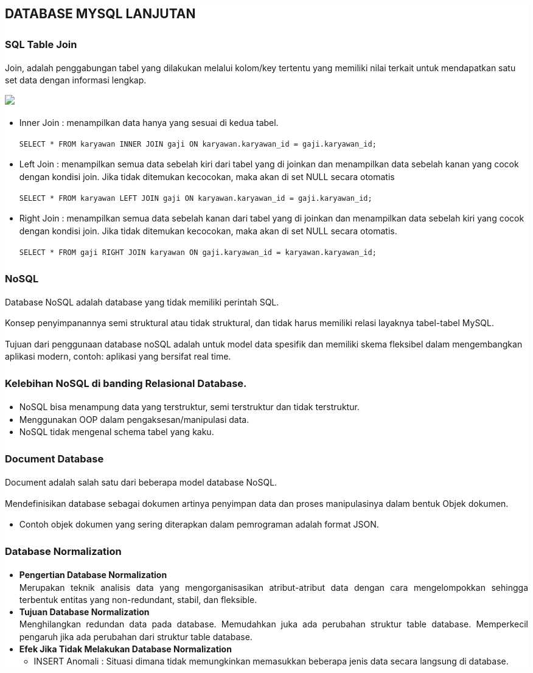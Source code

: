 

## **DATABASE MYSQL LANJUTAN**
### **SQL Table Join**
Join, adalah penggabungan tabel yang dilakukan melalui kolom/key tertentu yang memiliki nilai terkait untuk mendapatkan satu set data dengan informasi lengkap.

<img src="gambar/join.png">

<br>

- Inner Join : menampilkan data hanya yang sesuai di kedua tabel.
    ```
    SELECT * FROM karyawan INNER JOIN gaji ON karyawan.karyawan_id = gaji.karyawan_id;
    ```
- Left Join : menampilkan semua data sebelah kiri dari tabel yang di joinkan dan menampilkan data sebelah kanan yang cocok dengan kondisi join. Jika tidak ditemukan kecocokan, maka akan di set NULL secara otomatis

    ```
    SELECT * FROM karyawan LEFT JOIN gaji ON karyawan.karyawan_id = gaji.karyawan_id;
    ```
- Right Join : menampilkan semua data sebelah kanan dari tabel yang di joinkan dan menampilkan data sebelah kiri yang cocok dengan kondisi join. Jika tidak ditemukan kecocokan, maka akan di set NULL secara otomatis.

    ```
    SELECT * FROM gaji RIGHT JOIN karyawan ON gaji.karyawan_id = karyawan.karyawan_id;
    ```

### **NoSQL**
Database NoSQL adalah database yang tidak memiliki perintah SQL.

Konsep penyimpanannya semi struktural atau tidak struktural, dan tidak harus memiliki relasi layaknya tabel-tabel MySQL.

Tujuan dari penggunaan database noSQL adalah untuk model data spesifik dan memiliki skema fleksibel dalam mengembangkan aplikasi modern, contoh: aplikasi yang bersifat real time.

### **Kelebihan NoSQL di banding Relasional Database.**
- NoSQL bisa menampung data yang terstruktur, semi terstruktur dan tidak terstruktur.
- Menggunakan OOP dalam pengaksesan/manipulasi data.
- NoSQL tidak mengenal schema tabel yang kaku.
### **Document Database**
Document adalah salah satu dari beberapa model database NoSQL.

Mendefinisikan database sebagai dokumen artinya penyimpan data dan proses manipulasinya dalam bentuk Objek dokumen.
- Contoh objek dokumen yang sering diterapkan dalam pemrograman adalah format JSON.

### **Database Normalization**
- **Pengertian Database Normalization**
    <div align="justify">Merupakan teknik analisis data yang mengorganisasikan atribut-atribut data dengan cara mengelompokkan sehingga terbentuk entitas yang non-redundant, stabil, dan fleksible.
- **Tujuan Database Normalization**
    <div align="justify">Menghilangkan redundan data pada database.
    Memudahkan juka ada perubahan struktur table database.
    Memperkecil pengaruh jika ada perubahan dari struktur table database.
- **Efek Jika Tidak Melakukan Database Normalization**
    - INSERT Anomali : Situasi dimana tidak memungkinkan memasukkan beberapa jenis data secara langsung di database.
